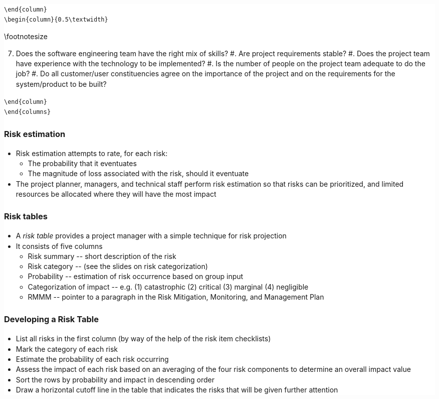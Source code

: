 
```{=latex}
\end{column}
\begin{column}{0.5\textwidth}
```

\footnotesize


7.  Does the software engineering team have the right mix of skills?
#.  Are project requirements stable?
#.  Does the project team have experience with the technology to be
    implemented?
#.  Is the number of people on the project team adequate to do the job?
#.  Do all customer/user constituencies agree on the importance of the
    project and on the requirements for the system/product to be built?


```{=latex}
\end{column}
\end{columns}
```

### Risk estimation

-   Risk estimation attempts to rate, for each risk:
    -   The probability that it eventuates
    -   The magnitude of loss associated with the risk, should
        it eventuate
-   The project planner, managers, and technical staff perform 
    risk estimation so that risks can be prioritized, and 
    limited resources be allocated where they will have the most impact


### Risk tables

-   A *risk table* provides a project manager with a simple technique for
    risk projection
-   It consists of five columns
    -   Risk summary -- short description of the risk
    -   Risk category -- (see the slides on risk categorization) 
    -   Probability -- estimation of risk occurrence based on group
        input
    -   Categorization of impact -- e.g. (1) catastrophic (2) critical
        \(3\) marginal (4) negligible
    -   RMMM -- pointer to a paragraph in the Risk Mitigation,
        Monitoring, and Management Plan

### Developing a Risk Table

-   List all risks in the first column (by way of the help of the risk
    item checklists)
-   Mark the category of each risk
-   Estimate the probability of each risk occurring
-   Assess the impact of each risk based on an averaging of the four
    risk components  to determine an overall impact value
-   Sort the rows by probability and impact in descending order
-   Draw a horizontal cutoff line in the table that indicates the risks
    that will be given further attention
